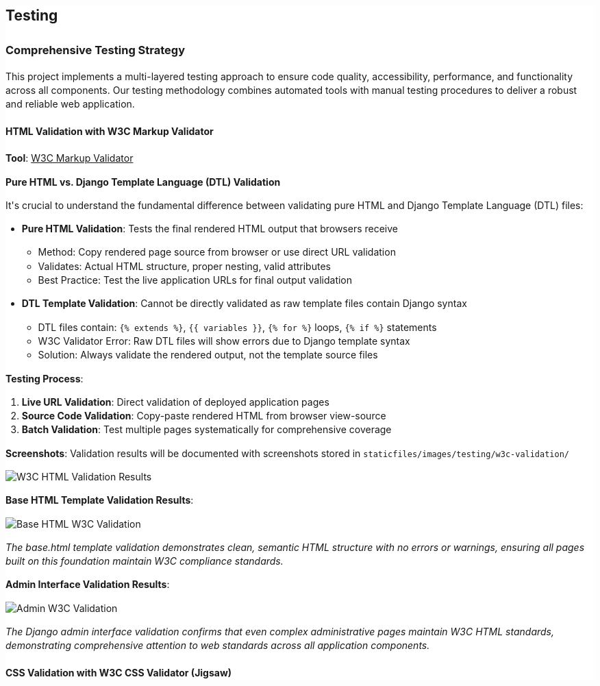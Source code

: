 ## Testing

### Comprehensive Testing Strategy

This project implements a multi-layered testing approach to ensure code quality, accessibility, performance, and functionality across all components. Our testing methodology combines automated tools with manual testing procedures to deliver a robust and reliable web application.

#### HTML Validation with W3C Markup Validator

**Tool**: [W3C Markup Validator](https://validator.w3.org/)

**Pure HTML vs. Django Template Language (DTL) Validation**

It's crucial to understand the fundamental difference between validating pure HTML and Django Template Language (DTL) files:

- **Pure HTML Validation**: Tests the final rendered HTML output that browsers receive
  - Method: Copy rendered page source from browser or use direct URL validation
  - Validates: Actual HTML structure, proper nesting, valid attributes
  - Best Practice: Test the live application URLs for final output validation

- **DTL Template Validation**: Cannot be directly validated as raw template files contain Django syntax
  - DTL files contain: `{% extends %}`, `{{ variables }}`, `{% for %}` loops, `{% if %}` statements
  - W3C Validator Error: Raw DTL files will show errors due to Django template syntax
  - Solution: Always validate the rendered output, not the template source files

**Testing Process**:
1. **Live URL Validation**: Direct validation of deployed application pages
2. **Source Code Validation**: Copy-paste rendered HTML from browser view-source
3. **Batch Validation**: Test multiple pages systematically for comprehensive coverage

**Screenshots**: Validation results will be documented with screenshots stored in `staticfiles/images/testing/w3c-validation/`

![W3C HTML Validation Results](staticfiles/images/testing/w3c-validation/html-validation-results.png)

**Base HTML Template Validation Results**:

![Base HTML W3C Validation](staticfiles/images/base_html%20w3c%20validation.png)

*The base.html template validation demonstrates clean, semantic HTML structure with no errors or warnings, ensuring all pages built on this foundation maintain W3C compliance standards.*

**Admin Interface Validation Results**:

![Admin W3C Validation](staticfiles/images/admin%20w3c%20validation.png)

*The Django admin interface validation confirms that even complex administrative pages maintain W3C HTML standards, demonstrating comprehensive attention to web standards across all application components.*

#### CSS Validation with W3C CSS Validator (Jigsaw)

